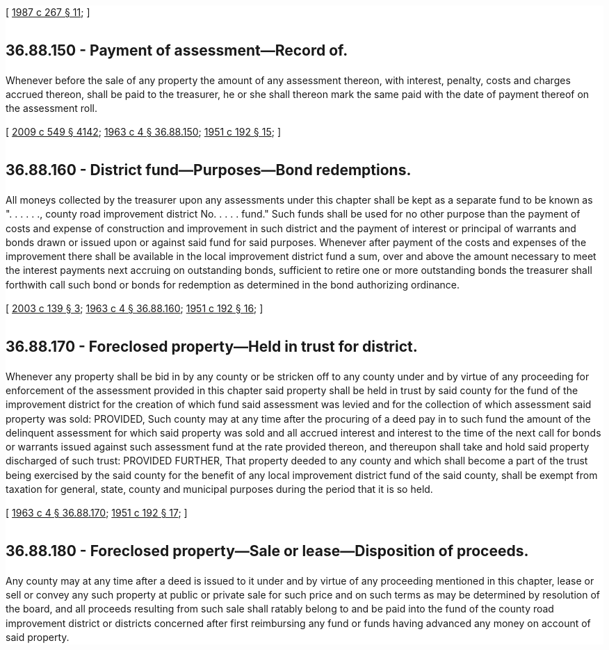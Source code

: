 \[ [1987 c 267 § 11](http://leg.wa.gov/CodeReviser/documents/sessionlaw/1987c267.pdf?cite=1987%20c%20267%20§%2011); \]

## 36.88.150 - Payment of assessment—Record of.
Whenever before the sale of any property the amount of any assessment thereon, with interest, penalty, costs and charges accrued thereon, shall be paid to the treasurer, he or she shall thereon mark the same paid with the date of payment thereof on the assessment roll.

\[ [2009 c 549 § 4142](http://lawfilesext.leg.wa.gov/biennium/2009-10/Pdf/Bills/Session%20Laws/Senate/5038.SL.pdf?cite=2009%20c%20549%20§%204142); [1963 c 4 § 36.88.150](http://leg.wa.gov/CodeReviser/documents/sessionlaw/1963c4.pdf?cite=1963%20c%204%20§%2036.88.150); [1951 c 192 § 15](http://leg.wa.gov/CodeReviser/documents/sessionlaw/1951c192.pdf?cite=1951%20c%20192%20§%2015); \]

## 36.88.160 - District fund—Purposes—Bond redemptions.
All moneys collected by the treasurer upon any assessments under this chapter shall be kept as a separate fund to be known as ". . . . . ., county road improvement district No. . . . . fund." Such funds shall be used for no other purpose than the payment of costs and expense of construction and improvement in such district and the payment of interest or principal of warrants and bonds drawn or issued upon or against said fund for said purposes. Whenever after payment of the costs and expenses of the improvement there shall be available in the local improvement district fund a sum, over and above the amount necessary to meet the interest payments next accruing on outstanding bonds, sufficient to retire one or more outstanding bonds the treasurer shall forthwith call such bond or bonds for redemption as determined in the bond authorizing ordinance.

\[ [2003 c 139 § 3](http://lawfilesext.leg.wa.gov/biennium/2003-04/Pdf/Bills/Session%20Laws/House/1882.SL.pdf?cite=2003%20c%20139%20§%203); [1963 c 4 § 36.88.160](http://leg.wa.gov/CodeReviser/documents/sessionlaw/1963c4.pdf?cite=1963%20c%204%20§%2036.88.160); [1951 c 192 § 16](http://leg.wa.gov/CodeReviser/documents/sessionlaw/1951c192.pdf?cite=1951%20c%20192%20§%2016); \]

## 36.88.170 - Foreclosed property—Held in trust for district.
Whenever any property shall be bid in by any county or be stricken off to any county under and by virtue of any proceeding for enforcement of the assessment provided in this chapter said property shall be held in trust by said county for the fund of the improvement district for the creation of which fund said assessment was levied and for the collection of which assessment said property was sold: PROVIDED, Such county may at any time after the procuring of a deed pay in to such fund the amount of the delinquent assessment for which said property was sold and all accrued interest and interest to the time of the next call for bonds or warrants issued against such assessment fund at the rate provided thereon, and thereupon shall take and hold said property discharged of such trust: PROVIDED FURTHER, That property deeded to any county and which shall become a part of the trust being exercised by the said county for the benefit of any local improvement district fund of the said county, shall be exempt from taxation for general, state, county and municipal purposes during the period that it is so held.

\[ [1963 c 4 § 36.88.170](http://leg.wa.gov/CodeReviser/documents/sessionlaw/1963c4.pdf?cite=1963%20c%204%20§%2036.88.170); [1951 c 192 § 17](http://leg.wa.gov/CodeReviser/documents/sessionlaw/1951c192.pdf?cite=1951%20c%20192%20§%2017); \]

## 36.88.180 - Foreclosed property—Sale or lease—Disposition of proceeds.
Any county may at any time after a deed is issued to it under and by virtue of any proceeding mentioned in this chapter, lease or sell or convey any such property at public or private sale for such price and on such terms as may be determined by resolution of the board, and all proceeds resulting from such sale shall ratably belong to and be paid into the fund of the county road improvement district or districts concerned after first reimbursing any fund or funds having advanced any money on account of said property.
